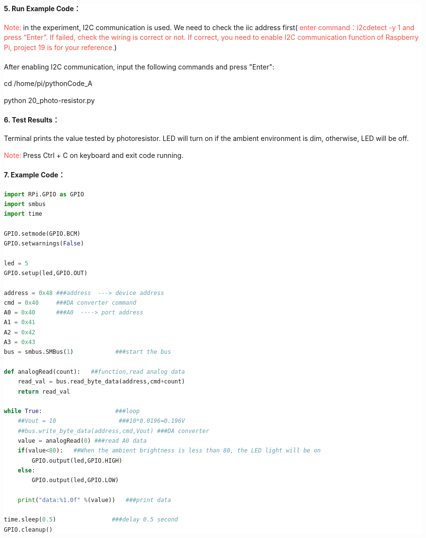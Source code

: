 #### 5. Run Example Code：

<span style="color: rgb(255, 76, 65);">Note:</span> in the experiment, I2C communication is used. We need to check the iic address first( <span style="color: rgb(255, 76, 65);">enter command：i2cdetect -y 1 and press “Enter”. If failed, check the wiring is correct or not. If correct, you need to enable I2C communication function of Raspberry Pi, project 19 is for your reference.</span>)
<br>
<br>
After enabling I2C communication, input the following commands and press "Enter":

cd /home/pi/pythonCode_A

python 20_photo-resistor.py

#### 6. Test Results：

Terminal prints the value tested by photoresistor. LED will turn on if the ambient environment is dim, otherwise, LED will be off.

<span style="color: rgb(255, 76, 65);">Note:</span> Press Ctrl + C on keyboard and exit code running.

#### 7. Example Code：

```python
import RPi.GPIO as GPIO
import smbus   
import time

GPIO.setmode(GPIO.BCM)
GPIO.setwarnings(False)

led = 5
GPIO.setup(led,GPIO.OUT)
 
address = 0x48 ###address  ---> device address
cmd = 0x40     ###DA converter command
A0 = 0x40      ###A0  ----> port address
A1 = 0x41
A2 = 0x42
A3 = 0x43
bus = smbus.SMBus(1)            ###start the bus

def analogRead(count):   ##function,read analog data
    read_val = bus.read_byte_data(address,cmd+count)
    return read_val

while True:                     ###loop 
    ##Vout = 10                  ###10*0.0196=0.196V
    ##bus.write_byte_data(address,cmd,Vout) ###DA converter
    value = analogRead(0) ###read A0 data
    if(value<80):   ##When the ambient brightness is less than 80, the LED light will be on
        GPIO.output(led,GPIO.HIGH)
    else:
        GPIO.output(led,GPIO.LOW)

    print("data:%1.0f" %(value))   ###print data
    
time.sleep(0.5)                ###delay 0.5 second
GPIO.cleanup()
```
